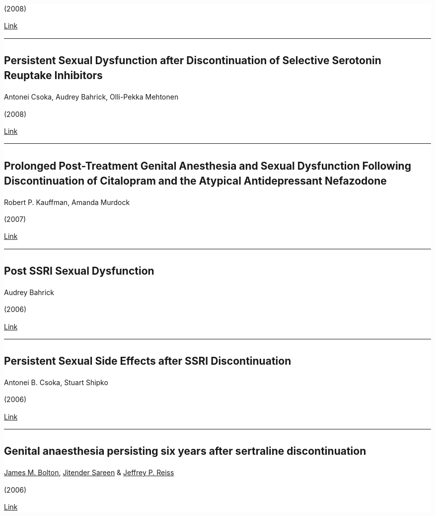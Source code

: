 (2008)

[Link](https://www.researchgate.net/publication/228667893_Persistence_of_Sexual_Dysfunction_Side_Effects_after_Discontinuation_of_Antidepressant_Medications_Emerging_Evidence)

***

## Persistent Sexual Dysfunction after Discontinuation of Selective Serotonin Reuptake Inhibitors

Antonei Csoka, Audrey Bahrick, Olli-Pekka Mehtonen

(2008)

[Link](https://linkinghub.elsevier.com/retrieve/pii/S1743609515317896)

***

## Prolonged Post-Treatment Genital Anesthesia and Sexual Dysfunction Following Discontinuation of Citalopram and the Atypical Antidepressant Nefazodone

Robert P. Kauffman, Amanda Murdock

(2007)

[Link](https://www.researchgate.net/publication/228663300_Prolonged_Post-Treatment_Genital_Anesthesia_and_Sexual_Dysfunction_Following_Discontinuation_of_Citalopram_and_the_Atypical_Antidepressant_Nefazodone)

***

## Post SSRI Sexual Dysfunction

Audrey Bahrick

(2006)

[Link](https://www.researchgate.net/publication/236587031_Post_SSRI_Sexual_Dysfunction)

***

## Persistent Sexual Side Effects after SSRI Discontinuation

Antonei B. Csoka, Stuart Shipko

(2006)

[Link](https://www.karger.com/Article/Abstract/91777)

***

## Genital anaesthesia persisting six years after sertraline discontinuation

[James M. Bolton](https://www.tandfonline.com/author/Bolton%2C+James+M), [Jitender Sareen](https://www.tandfonline.com/author/Sareen%2C+Jitender) & [Jeffrey P. Reiss](https://www.tandfonline.com/author/Reiss%2C+Jeffrey+P)

(2006)

[Link](https://doi.org/10.1080/00926230600666410)